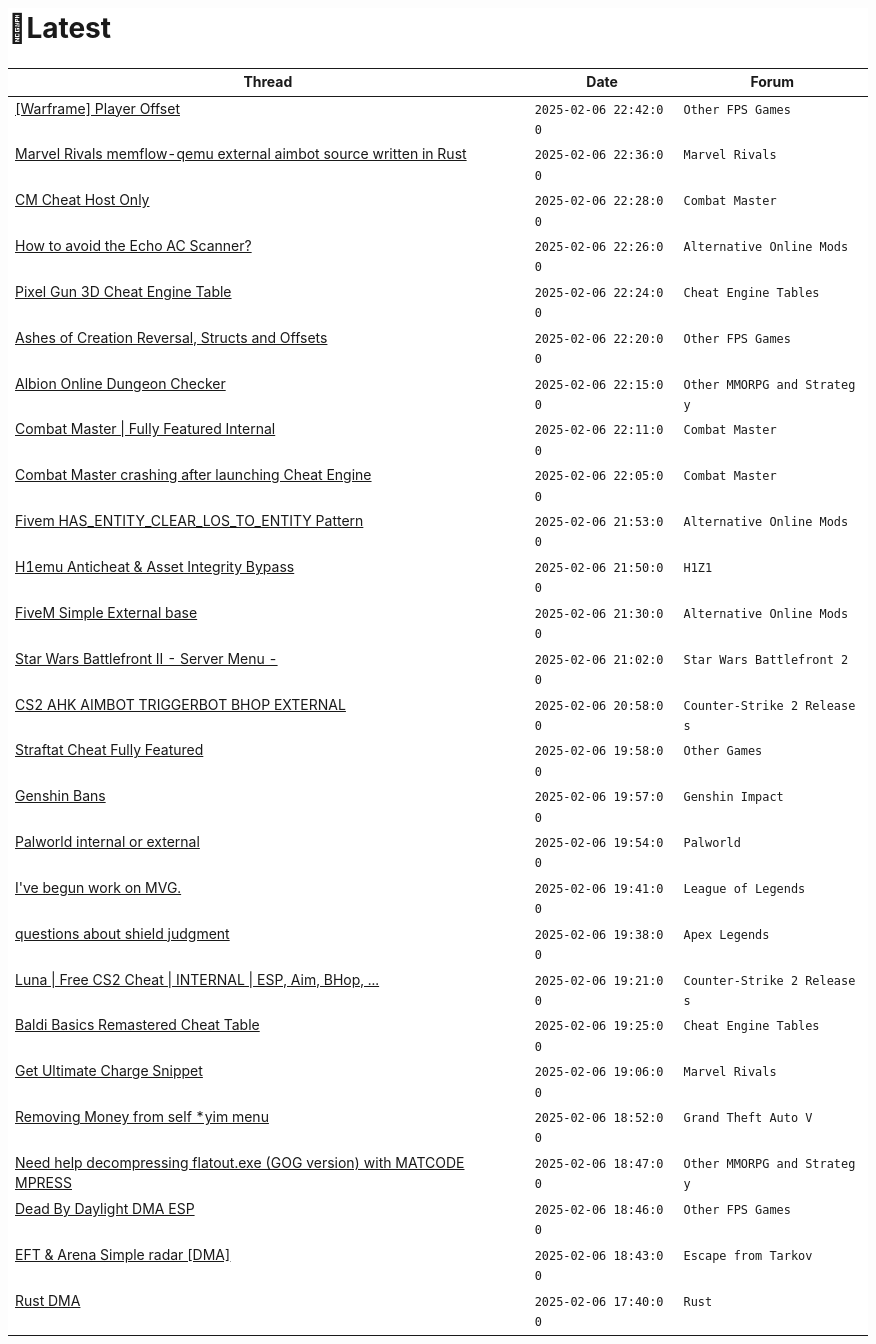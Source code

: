 # 💬Latest
|Thread|Date|Forum|
|------|----|-----|
|[&#91;Warframe&#93; Player Offset](https://%75%6E%6B%6E%6F%77%6E%63%68%65%61%74%73.%6D%65/%66%6F%72%75%6D/other-fps-games/678485-warframe-player-offset.html)|`2025-02-06 22:42:00`|`Other FPS Games`|
|[Marvel Rivals memflow&#45;qemu external aimbot source written in Rust](https://%75%6E%6B%6E%6F%77%6E%63%68%65%61%74%73.%6D%65/%66%6F%72%75%6D/marvel-rivals/684393-marvel-rivals-memflow-qemu-external-aimbot-source-written-rust.html)|`2025-02-06 22:36:00`|`Marvel Rivals`|
|[CM Cheat Host Only](https://%75%6E%6B%6E%6F%77%6E%63%68%65%61%74%73.%6D%65/%66%6F%72%75%6D/combat-master/685835-cm-cheat-host.html)|`2025-02-06 22:28:00`|`Combat Master`|
|[How to avoid the Echo AC Scanner?](https://%75%6E%6B%6E%6F%77%6E%63%68%65%61%74%73.%6D%65/%66%6F%72%75%6D/alternative-online-mods/682750-avoid-echo-ac-scanner.html)|`2025-02-06 22:26:00`|`Alternative Online Mods`|
|[Pixel Gun 3D Cheat Engine Table](https://%75%6E%6B%6E%6F%77%6E%63%68%65%61%74%73.%6D%65/%66%6F%72%75%6D/cheat-engine-tables/663707-pixel-gun-3d-cheat-engine-table.html)|`2025-02-06 22:24:00`|`Cheat Engine Tables`|
|[Ashes of Creation Reversal, Structs and Offsets](https://%75%6E%6B%6E%6F%77%6E%63%68%65%61%74%73.%6D%65/%66%6F%72%75%6D/other-fps-games/463992-ashes-creation-reversal-structs-offsets.html)|`2025-02-06 22:20:00`|`Other FPS Games`|
|[Albion Online Dungeon Checker](https://%75%6E%6B%6E%6F%77%6E%63%68%65%61%74%73.%6D%65/%66%6F%72%75%6D/other-mmorpg-and-strategy/670358-albion-online-dungeon-checker.html)|`2025-02-06 22:15:00`|`Other MMORPG and Strategy`|
|[Combat Master &#124; Fully Featured Internal](https://%75%6E%6B%6E%6F%77%6E%63%68%65%61%74%73.%6D%65/%66%6F%72%75%6D/combat-master/677171-combat-master-featured-internal.html)|`2025-02-06 22:11:00`|`Combat Master`|
|[Combat Master crashing after launching Cheat Engine](https://%75%6E%6B%6E%6F%77%6E%63%68%65%61%74%73.%6D%65/%66%6F%72%75%6D/combat-master/685798-combat-master-crashing-launching-cheat-engine.html)|`2025-02-06 22:05:00`|`Combat Master`|
|[Fivem HAS&#95;ENTITY&#95;CLEAR&#95;LOS&#95;TO&#95;ENTITY Pattern](https://%75%6E%6B%6E%6F%77%6E%63%68%65%61%74%73.%6D%65/%66%6F%72%75%6D/alternative-online-mods/685204-fivem-has_entity_clear_los_to_entity-pattern.html)|`2025-02-06 21:53:00`|`Alternative Online Mods`|
|[H1emu Anticheat & Asset Integrity Bypass](https://%75%6E%6B%6E%6F%77%6E%63%68%65%61%74%73.%6D%65/%66%6F%72%75%6D/h1z1/684074-h1emu-anticheat-asset-integrity-bypass.html)|`2025-02-06 21:50:00`|`H1Z1`|
|[FiveM Simple External base](https://%75%6E%6B%6E%6F%77%6E%63%68%65%61%74%73.%6D%65/%66%6F%72%75%6D/alternative-online-mods/645500-fivem-simple-external-base.html)|`2025-02-06 21:30:00`|`Alternative Online Mods`|
|[Star Wars Battlefront II &#45; Server Menu &#45;](https://%75%6E%6B%6E%6F%77%6E%63%68%65%61%74%73.%6D%65/%66%6F%72%75%6D/star-wars-battlefront-2-a/680218-star-wars-battlefront-ii-server-menu.html)|`2025-02-06 21:02:00`|`Star Wars Battlefront 2`|
|[CS2 AHK AIMBOT TRIGGERBOT BHOP EXTERNAL](https://%75%6E%6B%6E%6F%77%6E%63%68%65%61%74%73.%6D%65/%66%6F%72%75%6D/counter-strike-2-releases/674154-cs2-ahk-aimbot-triggerbot-bhop-external.html)|`2025-02-06 20:58:00`|`Counter-Strike 2 Releases`|
|[Straftat Cheat Fully Featured](https://%75%6E%6B%6E%6F%77%6E%63%68%65%61%74%73.%6D%65/%66%6F%72%75%6D/other-games/684948-straftat-cheat-featured.html)|`2025-02-06 19:58:00`|`Other Games`|
|[Genshin Bans](https://%75%6E%6B%6E%6F%77%6E%63%68%65%61%74%73.%6D%65/%66%6F%72%75%6D/genshin-impact/685819-genshin-bans.html)|`2025-02-06 19:57:00`|`Genshin Impact`|
|[Palworld internal or external](https://%75%6E%6B%6E%6F%77%6E%63%68%65%61%74%73.%6D%65/%66%6F%72%75%6D/palworld/684858-palworld-internal-external.html)|`2025-02-06 19:54:00`|`Palworld`|
|[I've begun work on MVG&#46;](https://%75%6E%6B%6E%6F%77%6E%63%68%65%61%74%73.%6D%65/%66%6F%72%75%6D/league-of-legends/684833-ive-begun-mvg.html)|`2025-02-06 19:41:00`|`League of Legends`|
|[questions about shield judgment](https://%75%6E%6B%6E%6F%77%6E%63%68%65%61%74%73.%6D%65/%66%6F%72%75%6D/apex-legends/685808-questions-shield-judgment.html)|`2025-02-06 19:38:00`|`Apex Legends`|
|[Luna &#124; Free CS2 Cheat &#124; INTERNAL &#124; ESP, Aim, BHop, &#46;&#46;&#46;](https://%75%6E%6B%6E%6F%77%6E%63%68%65%61%74%73.%6D%65/%66%6F%72%75%6D/counter-strike-2-releases/681945-luna-free-cs2-cheat-internal-esp-aim-bhop.html)|`2025-02-06 19:21:00`|`Counter-Strike 2 Releases`|
|[Baldi Basics Remastered Cheat Table](https://%75%6E%6B%6E%6F%77%6E%63%68%65%61%74%73.%6D%65/%66%6F%72%75%6D/cheat-engine-tables/685672-baldi-basics-remastered-cheat-table.html)|`2025-02-06 19:25:00`|`Cheat Engine Tables`|
|[Get Ultimate Charge Snippet](https://%75%6E%6B%6E%6F%77%6E%63%68%65%61%74%73.%6D%65/%66%6F%72%75%6D/marvel-rivals/685400-ultimate-charge-snippet.html)|`2025-02-06 19:06:00`|`Marvel Rivals`|
|[Removing Money from self &#42;yim menu](https://%75%6E%6B%6E%6F%77%6E%63%68%65%61%74%73.%6D%65/%66%6F%72%75%6D/grand-theft-auto-v/672259-removing-money-self-yim-menu.html)|`2025-02-06 18:52:00`|`Grand Theft Auto V`|
|[Need help decompressing flatout&#46;exe &#40;GOG version&#41; with MATCODE MPRESS](https://%75%6E%6B%6E%6F%77%6E%63%68%65%61%74%73.%6D%65/%66%6F%72%75%6D/other-mmorpg-and-strategy/685815-help-decompressing-flatout-exe-gog-version-matcode-mpress.html)|`2025-02-06 18:47:00`|`Other MMORPG and Strategy`|
|[Dead By Daylight DMA ESP](https://%75%6E%6B%6E%6F%77%6E%63%68%65%61%74%73.%6D%65/%66%6F%72%75%6D/other-fps-games/682901-dead-daylight-dma-esp.html)|`2025-02-06 18:46:00`|`Other FPS Games`|
|[EFT & Arena Simple radar &#91;DMA&#93;](https://%75%6E%6B%6E%6F%77%6E%63%68%65%61%74%73.%6D%65/%66%6F%72%75%6D/escape-from-tarkov/682758-eft-arena-simple-radar-dma.html)|`2025-02-06 18:43:00`|`Escape from Tarkov`|
|[Rust DMA](https://%75%6E%6B%6E%6F%77%6E%63%68%65%61%74%73.%6D%65/%66%6F%72%75%6D/rust/684738-rust-dma.html)|`2025-02-06 17:40:00`|`Rust`|